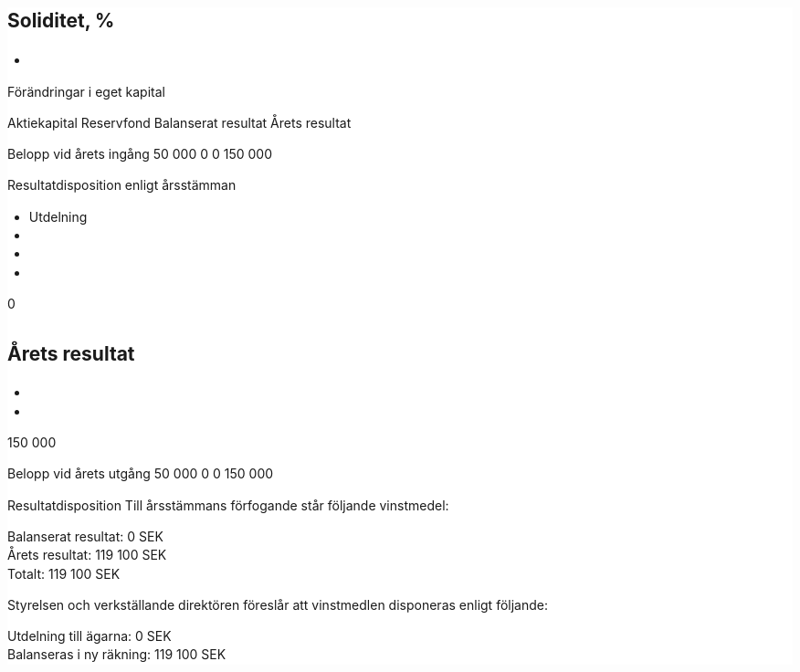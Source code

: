 
Soliditet, %
-
-


Förändringar i eget kapital




Aktiekapital
Reservfond
Balanserat resultat
Årets resultat



Belopp vid årets ingång
50 000
0
0
150 000


Resultatdisposition enligt årsstämman






- Utdelning
-
-
-
0


Årets resultat
-
-
-
150 000


Belopp vid årets utgång
50 000
0
0
150 000


Resultatdisposition
Till årsstämmans förfogande står följande vinstmedel:  

Balanserat resultat: 0 SEK  
Årets resultat: 119 100 SEK  
Totalt: 119 100 SEK

Styrelsen och verkställande direktören föreslår att vinstmedlen disponeras enligt följande:  

Utdelning till ägarna: 0 SEK  
Balanseras i ny räkning: 119 100 SEK
